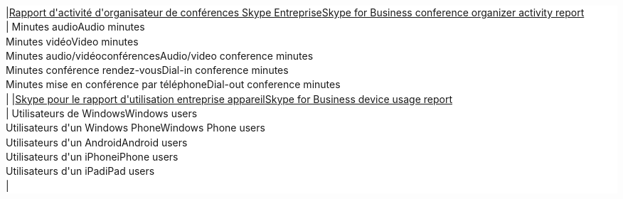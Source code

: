 |[<span data-ttu-id="47ef3-138">Rapport d'activité d'organisateur de conférences Skype Entreprise</span><span class="sxs-lookup"><span data-stu-id="47ef3-138">Skype for Business conference organizer activity report</span></span>](conference-organizer-activity-report.md) <br/> | <span data-ttu-id="47ef3-139">Minutes audio</span><span class="sxs-lookup"><span data-stu-id="47ef3-139">Audio minutes</span></span> <br/>  <span data-ttu-id="47ef3-140">Minutes vidéo</span><span class="sxs-lookup"><span data-stu-id="47ef3-140">Video minutes</span></span> <br/>  <span data-ttu-id="47ef3-141">Minutes audio/vidéoconférences</span><span class="sxs-lookup"><span data-stu-id="47ef3-141">Audio/video conference minutes</span></span> <br/>  <span data-ttu-id="47ef3-142">Minutes conférence rendez-vous</span><span class="sxs-lookup"><span data-stu-id="47ef3-142">Dial-in conference minutes</span></span> <br/>  <span data-ttu-id="47ef3-143">Minutes mise en conférence par téléphone</span><span class="sxs-lookup"><span data-stu-id="47ef3-143">Dial-out conference minutes</span></span> <br/> |
|[<span data-ttu-id="47ef3-144">Skype pour le rapport d'utilisation entreprise appareil</span><span class="sxs-lookup"><span data-stu-id="47ef3-144">Skype for Business device usage report</span></span>](device-usage-report.md) <br/> | <span data-ttu-id="47ef3-145">Utilisateurs de Windows</span><span class="sxs-lookup"><span data-stu-id="47ef3-145">Windows users</span></span> <br/>  <span data-ttu-id="47ef3-146">Utilisateurs d'un Windows Phone</span><span class="sxs-lookup"><span data-stu-id="47ef3-146">Windows Phone users</span></span> <br/>  <span data-ttu-id="47ef3-147">Utilisateurs d'un Android</span><span class="sxs-lookup"><span data-stu-id="47ef3-147">Android users</span></span> <br/>  <span data-ttu-id="47ef3-148">Utilisateurs d'un iPhone</span><span class="sxs-lookup"><span data-stu-id="47ef3-148">iPhone users</span></span> <br/>  <span data-ttu-id="47ef3-149">Utilisateurs d'un iPad</span><span class="sxs-lookup"><span data-stu-id="47ef3-149">iPad users</span></span> <br/> |